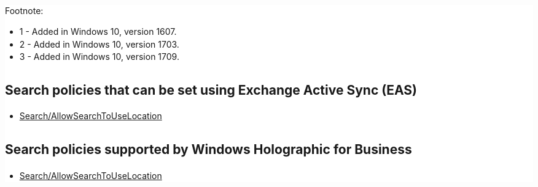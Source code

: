 Footnote:

-   1 - Added in Windows 10, version 1607.
-   2 - Added in Windows 10, version 1703.
-   3 - Added in Windows 10, version 1709.




## <a href="" id="eas"></a>Search policies that can be set using Exchange Active Sync (EAS)  

-   [Search/AllowSearchToUseLocation](#search-allowsearchtouselocation)  



## <a href="" id="hololenspolicies"></a>Search policies supported by Windows Holographic for Business  

-   [Search/AllowSearchToUseLocation](#search-allowsearchtouselocation)  


